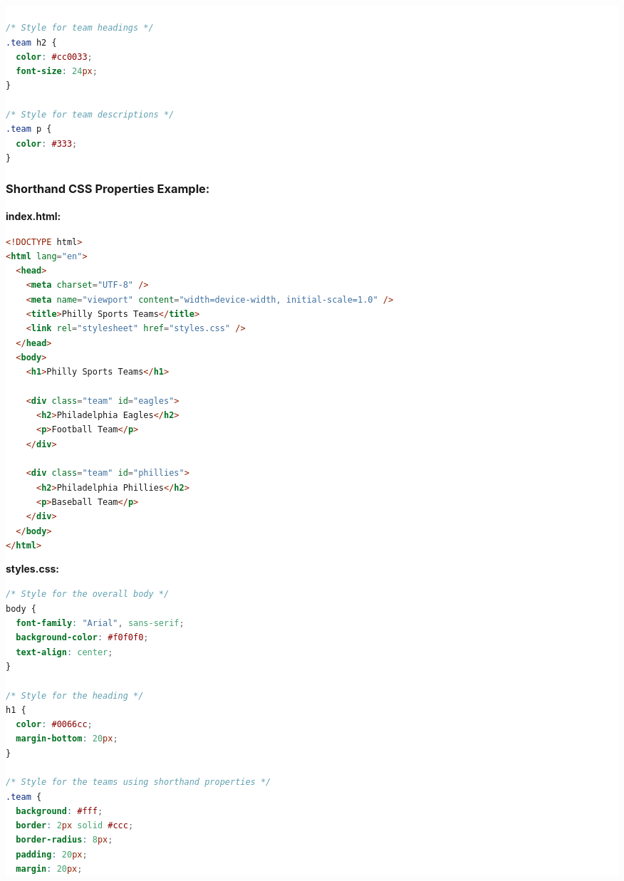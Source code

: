 ```css

/* Style for team headings */
.team h2 {
  color: #cc0033;
  font-size: 24px;
}

/* Style for team descriptions */
.team p {
  color: #333;
}
```

### Shorthand CSS Properties Example:

**index.html:**

```html
<!DOCTYPE html>
<html lang="en">
  <head>
    <meta charset="UTF-8" />
    <meta name="viewport" content="width=device-width, initial-scale=1.0" />
    <title>Philly Sports Teams</title>
    <link rel="stylesheet" href="styles.css" />
  </head>
  <body>
    <h1>Philly Sports Teams</h1>

    <div class="team" id="eagles">
      <h2>Philadelphia Eagles</h2>
      <p>Football Team</p>
    </div>

    <div class="team" id="phillies">
      <h2>Philadelphia Phillies</h2>
      <p>Baseball Team</p>
    </div>
  </body>
</html>
```

**styles.css:**

```css
/* Style for the overall body */
body {
  font-family: "Arial", sans-serif;
  background-color: #f0f0f0;
  text-align: center;
}

/* Style for the heading */
h1 {
  color: #0066cc;
  margin-bottom: 20px;
}

/* Style for the teams using shorthand properties */
.team {
  background: #fff;
  border: 2px solid #ccc;
  border-radius: 8px;
  padding: 20px;
  margin: 20px;
```